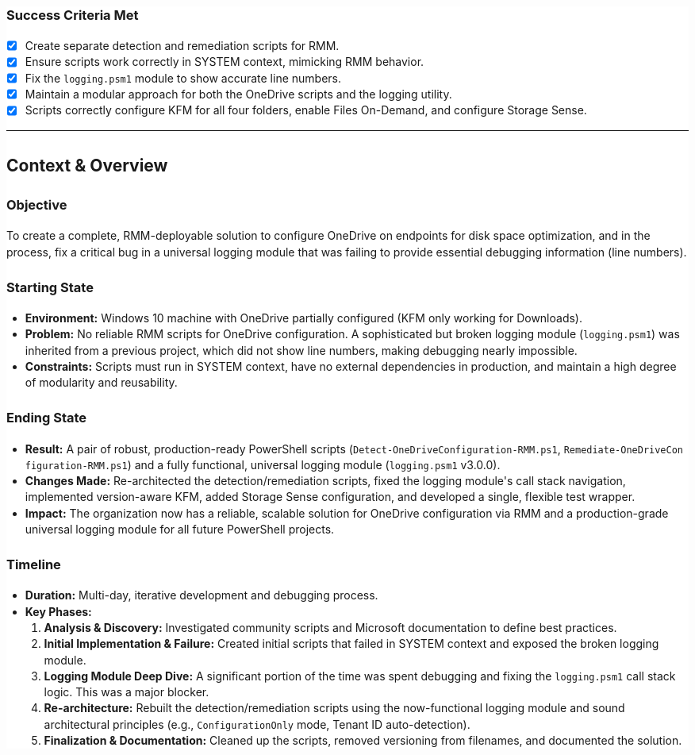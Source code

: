 ### Success Criteria Met
- [x] Create separate detection and remediation scripts for RMM.
- [x] Ensure scripts work correctly in SYSTEM context, mimicking RMM behavior.
- [x] Fix the `logging.psm1` module to show accurate line numbers.
- [x] Maintain a modular approach for both the OneDrive scripts and the logging utility.
- [x] Scripts correctly configure KFM for all four folders, enable Files On-Demand, and configure Storage Sense.

---

## Context & Overview

### Objective
To create a complete, RMM-deployable solution to configure OneDrive on endpoints for disk space optimization, and in the process, fix a critical bug in a universal logging module that was failing to provide essential debugging information (line numbers).

### Starting State
- **Environment:** Windows 10 machine with OneDrive partially configured (KFM only working for Downloads).
- **Problem:** No reliable RMM scripts for OneDrive configuration. A sophisticated but broken logging module (`logging.psm1`) was inherited from a previous project, which did not show line numbers, making debugging nearly impossible.
- **Constraints:** Scripts must run in SYSTEM context, have no external dependencies in production, and maintain a high degree of modularity and reusability.

### Ending State
- **Result:** A pair of robust, production-ready PowerShell scripts (`Detect-OneDriveConfiguration-RMM.ps1`, `Remediate-OneDriveConfiguration-RMM.ps1`) and a fully functional, universal logging module (`logging.psm1` v3.0.0).
- **Changes Made:** Re-architected the detection/remediation scripts, fixed the logging module's call stack navigation, implemented version-aware KFM, added Storage Sense configuration, and developed a single, flexible test wrapper.
- **Impact:** The organization now has a reliable, scalable solution for OneDrive configuration via RMM and a production-grade universal logging module for all future PowerShell projects.

### Timeline
- **Duration:** Multi-day, iterative development and debugging process.
- **Key Phases:**
  1. **Analysis & Discovery:** Investigated community scripts and Microsoft documentation to define best practices.
  2. **Initial Implementation & Failure:** Created initial scripts that failed in SYSTEM context and exposed the broken logging module.
  3. **Logging Module Deep Dive:** A significant portion of the time was spent debugging and fixing the `logging.psm1` call stack logic. This was a major blocker.
  4. **Re-architecture:** Rebuilt the detection/remediation scripts using the now-functional logging module and sound architectural principles (e.g., `ConfigurationOnly` mode, Tenant ID auto-detection).
  5. **Finalization & Documentation:** Cleaned up the scripts, removed versioning from filenames, and documented the solution.
